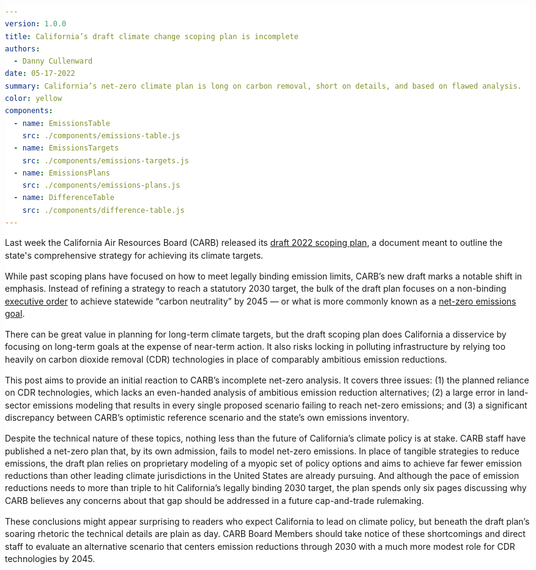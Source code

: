 ```yaml
---
version: 1.0.0
title: California’s draft climate change scoping plan is incomplete
authors:
  - Danny Cullenward
date: 05-17-2022
summary: California’s net-zero climate plan is long on carbon removal, short on details, and based on flawed analysis.
color: yellow
components:
  - name: EmissionsTable
    src: ./components/emissions-table.js
  - name: EmissionsTargets
    src: ./components/emissions-targets.js
  - name: EmissionsPlans
    src: ./components/emissions-plans.js
  - name: DifferenceTable
    src: ./components/difference-table.js
---
```


Last week the California Air Resources Board (CARB) released its [draft 2022 scoping plan](https://ww2.arb.ca.gov/our-work/programs/ab-32-climate-change-scoping-plan/2022-scoping-plan-documents), a document meant to outline the state's comprehensive strategy for achieving its climate targets.

While past scoping plans have focused on how to meet legally binding emission limits, CARB’s new draft marks a notable shift in emphasis. Instead of refining a strategy to reach a statutory 2030 target, the bulk of the draft plan focuses on a non-binding [executive order](https://www.ca.gov/archive/gov39/wp-content/uploads/2018/09/9.10.18-Executive-Order.pdf) to achieve statewide “carbon neutrality” by 2045 — or what is more commonly known as a [net-zero emissions goal](https://evetamme.com/2022/03/08/carbon-neutrality-to-climate-neutrality/).

There can be great value in planning for long-term climate targets, but the draft scoping plan does California a disservice by focusing on long-term goals at the expense of near-term action. It also risks locking in polluting infrastructure by relying too heavily on carbon dioxide removal (CDR) technologies in place of comparably ambitious emission reductions.

This post aims to provide an initial reaction to CARB’s incomplete net-zero analysis. It covers three issues: (1) the planned reliance on CDR technologies, which lacks an even-handed analysis of ambitious emission reduction alternatives; (2) a large error in land-sector emissions modeling that results in every single proposed scenario failing to reach net-zero emissions; and (3) a significant discrepancy between CARB’s optimistic reference scenario and the state’s own emissions inventory.

Despite the technical nature of these topics, nothing less than the future of California’s climate policy is at stake. CARB staff have published a net-zero plan that, by its own admission, fails to model net-zero emissions. In place of tangible strategies to reduce emissions, the draft plan relies on proprietary modeling of a myopic set of policy options and aims to achieve far fewer emission reductions than other leading climate jurisdictions in the United States are already pursuing. And although the pace of emission reductions needs to more than triple to hit California’s legally binding 2030 target, the plan spends only six pages discussing why CARB believes any concerns about that gap should be addressed in a future cap-and-trade rulemaking.

These conclusions might appear surprising to readers who expect California to lead on climate policy, but beneath the draft plan’s soaring rhetoric the technical details are plain as day. CARB Board Members should take notice of these shortcomings and direct staff to evaluate an alternative scenario that centers emission reductions through 2030 with a much more modest role for CDR technologies by 2045.

